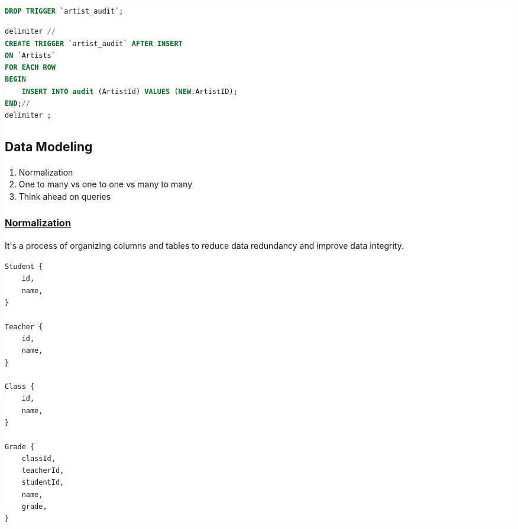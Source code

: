 ```sql
DROP TRIGGER `artist_audit`;
```


```sql
delimiter //
CREATE TRIGGER `artist_audit` AFTER INSERT
ON `Artists`
FOR EACH ROW
BEGIN
    INSERT INTO audit (ArtistId) VALUES (NEW.ArtistID);
END;//
delimiter ;
```



## Data Modeling

1. Normalization
2. One to many vs one to one vs many to many
3. Think ahead on queries


### [Normalization](https://en.wikipedia.org/wiki/Database_normalization)

It's a process of organizing columns and tables to reduce data redundancy and improve data integrity.


```
Student {
    id,
    name,
}

Teacher {
    id,
    name,
}

Class {
    id,
    name,
}

Grade {
    classId,
    teacherId,
    studentId,
    name,
    grade,
}
```
